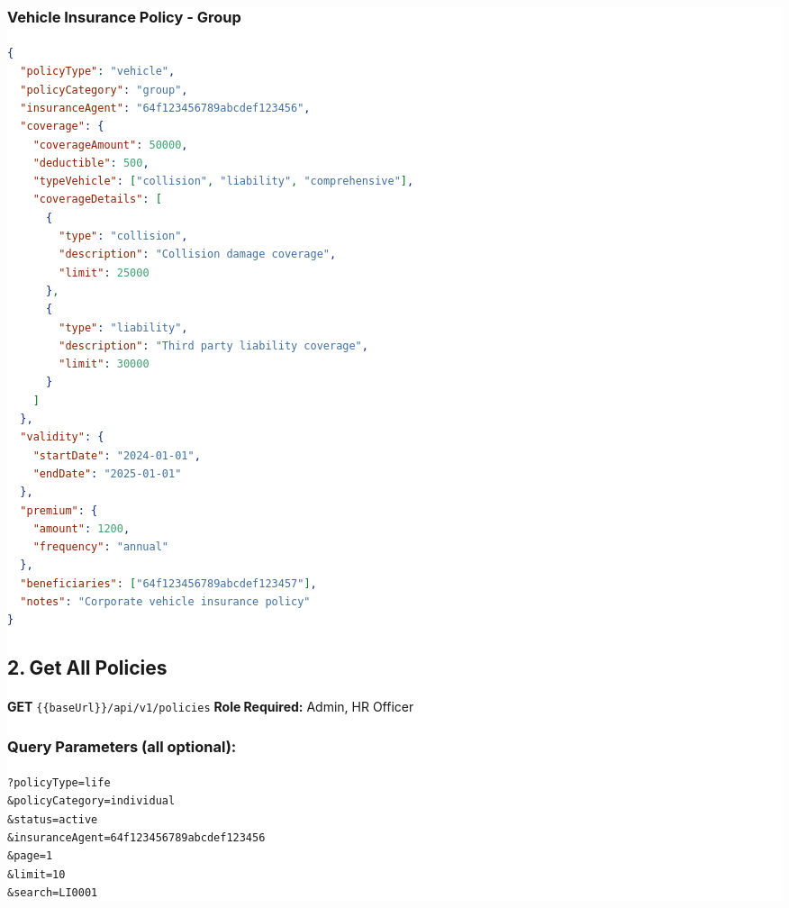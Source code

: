 ### Vehicle Insurance Policy - Group
```json
{
  "policyType": "vehicle",
  "policyCategory": "group",
  "insuranceAgent": "64f123456789abcdef123456",
  "coverage": {
    "coverageAmount": 50000,
    "deductible": 500,
    "typeVehicle": ["collision", "liability", "comprehensive"],
    "coverageDetails": [
      {
        "type": "collision",
        "description": "Collision damage coverage",
        "limit": 25000
      },
      {
        "type": "liability",
        "description": "Third party liability coverage",
        "limit": 30000
      }
    ]
  },
  "validity": {
    "startDate": "2024-01-01",
    "endDate": "2025-01-01"
  },
  "premium": {
    "amount": 1200,
    "frequency": "annual"
  },
  "beneficiaries": ["64f123456789abcdef123457"],
  "notes": "Corporate vehicle insurance policy"
}
```

## 2. Get All Policies
**GET** `{{baseUrl}}/api/v1/policies`
**Role Required:** Admin, HR Officer

### Query Parameters (all optional):
```
?policyType=life
&policyCategory=individual
&status=active
&insuranceAgent=64f123456789abcdef123456
&page=1
&limit=10
&search=LI0001
```
